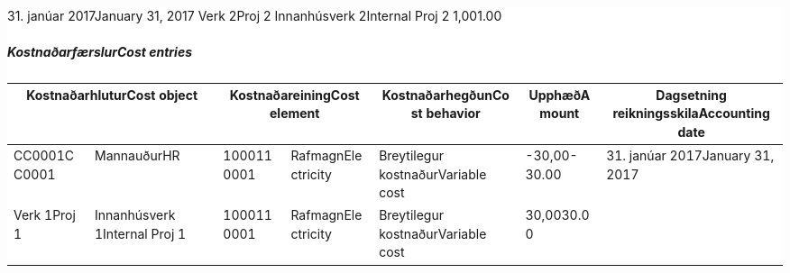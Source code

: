 </tr>
<tr>
<td><span data-ttu-id="a1fb5-427">31. janúar 2017</span><span class="sxs-lookup"><span data-stu-id="a1fb5-427">January 31, 2017</span></span></td>
<td><span data-ttu-id="a1fb5-428">Verk 2</span><span class="sxs-lookup"><span data-stu-id="a1fb5-428">Proj 2</span></span></td>
<td><span data-ttu-id="a1fb5-429">Innanhúsverk 2</span><span class="sxs-lookup"><span data-stu-id="a1fb5-429">Internal Proj 2</span></span></td>
<td><span data-ttu-id="a1fb5-430">1,00</span><span class="sxs-lookup"><span data-stu-id="a1fb5-430">1.00</span></span></td>
</tr>
</tbody>
</table>

##### <a name="cost-entries"></a><span data-ttu-id="a1fb5-431">Kostnaðarfærslur</span><span class="sxs-lookup"><span data-stu-id="a1fb5-431">Cost entries</span></span>

<table>
<thead>
<tr>
<th colspan="2"><span data-ttu-id="a1fb5-432">Kostnaðarhlutur</span><span class="sxs-lookup"><span data-stu-id="a1fb5-432">Cost object</span></span></th>
<th colspan="2"><span data-ttu-id="a1fb5-433">Kostnaðareining</span><span class="sxs-lookup"><span data-stu-id="a1fb5-433">Cost element</span></span></th>
<th><span data-ttu-id="a1fb5-434">Kostnaðarhegðun</span><span class="sxs-lookup"><span data-stu-id="a1fb5-434">Cost behavior</span></span></th>
<th><span data-ttu-id="a1fb5-435">Upphæð</span><span class="sxs-lookup"><span data-stu-id="a1fb5-435">Amount</span></span></th>
<th><span data-ttu-id="a1fb5-436">Dagsetning reikningsskila</span><span class="sxs-lookup"><span data-stu-id="a1fb5-436">Accounting date</span></span></th>
</tr>
</thead>
<tbody>
<tr>
<td><span data-ttu-id="a1fb5-437">CC0001</span><span class="sxs-lookup"><span data-stu-id="a1fb5-437">CC0001</span></span></td>
<td><span data-ttu-id="a1fb5-438">Mannauður</span><span class="sxs-lookup"><span data-stu-id="a1fb5-438">HR</span></span></td>
<td><span data-ttu-id="a1fb5-439">10001</span><span class="sxs-lookup"><span data-stu-id="a1fb5-439">10001</span></span></td>
<td><span data-ttu-id="a1fb5-440">Rafmagn</span><span class="sxs-lookup"><span data-stu-id="a1fb5-440">Electricity</span></span></td>
<td><span data-ttu-id="a1fb5-441">Breytilegur kostnaður</span><span class="sxs-lookup"><span data-stu-id="a1fb5-441">Variable cost</span></span></td>
<td><span data-ttu-id="a1fb5-442">-30,00</span><span class="sxs-lookup"><span data-stu-id="a1fb5-442">-30.00</span></span></td>
<td><span data-ttu-id="a1fb5-443">31. janúar 2017</span><span class="sxs-lookup"><span data-stu-id="a1fb5-443">January 31, 2017</span></span></td>
</tr>
<tr>
<td><span data-ttu-id="a1fb5-444">Verk 1</span><span class="sxs-lookup"><span data-stu-id="a1fb5-444">Proj 1</span></span></td>
<td><span data-ttu-id="a1fb5-445">Innanhúsverk 1</span><span class="sxs-lookup"><span data-stu-id="a1fb5-445">Internal Proj 1</span></span></td>
<td><span data-ttu-id="a1fb5-446">10001</span><span class="sxs-lookup"><span data-stu-id="a1fb5-446">10001</span></span></td>
<td><span data-ttu-id="a1fb5-447">Rafmagn</span><span class="sxs-lookup"><span data-stu-id="a1fb5-447">Electricity</span></span></td>
<td><span data-ttu-id="a1fb5-448">Breytilegur kostnaður</span><span class="sxs-lookup"><span data-stu-id="a1fb5-448">Variable cost</span></span></td>
<td><span data-ttu-id="a1fb5-449">30,00</span><span class="sxs-lookup"><span data-stu-id="a1fb5-449">30.00</span></span></td>
